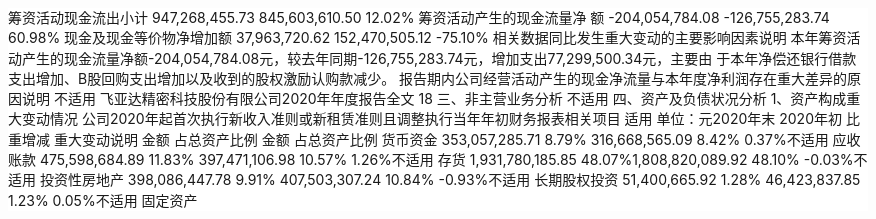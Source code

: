 筹资活动现金流出小计
947,268,455.73
845,603,610.50
12.02%
筹资活动产生的现金流量净
额
-204,054,784.08
-126,755,283.74
60.98%
现金及现金等价物净增加额
37,963,720.62
152,470,505.12
-75.10%
相关数据同比发生重大变动的主要影响因素说明
本年筹资活动产生的现金流量净额-204,054,784.08元，较去年同期-126,755,283.74元，增加支出77,299,500.34元，主要由
于本年净偿还银行借款支出增加、B股回购支出增加以及收到的股权激励认购款减少。
报告期内公司经营活动产生的现金净流量与本年度净利润存在重大差异的原因说明
不适用
飞亚达精密科技股份有限公司2020年年度报告全文
18
三、非主营业务分析
不适用
四、资产及负债状况分析
1、资产构成重大变动情况
公司2020年起首次执行新收入准则或新租赁准则且调整执行当年年初财务报表相关项目
适用
单位：元2020年末
2020年初
比重增减
重大变动说明
金额
占总资产比例
金额
占总资产比例
货币资金
353,057,285.71
8.79%
316,668,565.09
8.42%
0.37%不适用
应收账款
475,598,684.89
11.83%
397,471,106.98
10.57%
1.26%不适用
存货
1,931,780,185.85
48.07%1,808,820,089.92
48.10%
-0.03%不适用
投资性房地产
398,086,447.78
9.91%
407,503,307.24
10.84%
-0.93%不适用
长期股权投资
51,400,665.92
1.28%
46,423,837.85
1.23%
0.05%不适用
固定资产